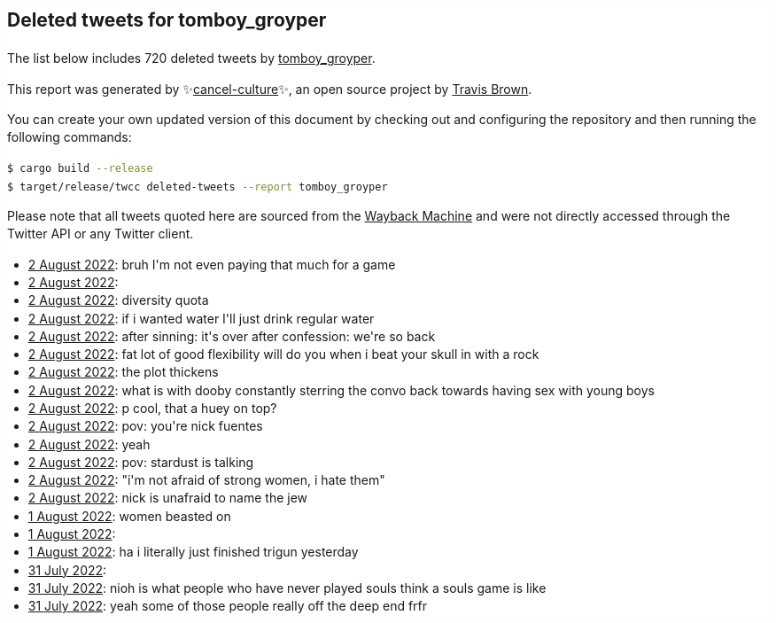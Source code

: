 ## Deleted tweets for tomboy_groyper

The list below includes 720 deleted tweets by
[tomboy_groyper](https://twitter.com/tomboy_groyper).



This report was generated by ✨[cancel-culture](https://github.com/travisbrown/cancel-culture)✨,
an open source project by [Travis Brown](https://twitter.com/travisbrown).

You can create your own updated version of this document by checking out and configuring the
repository and then running the following commands:

```bash
$ cargo build --release
$ target/release/twcc deleted-tweets --report tomboy_groyper
```

Please note that all tweets quoted here are sourced from the
[Wayback Machine](https://web.archive.org) and were not directly accessed through the Twitter API or
any Twitter client.

* [ 2 August 2022](https://web.archive.org/web/20220803090213/https://twitter.com/tomboy_groyper/status/1554604771205603328): bruh I'm not even paying that much for a game 
* [ 2 August 2022](https://web.archive.org/web/20220803073714/https://twitter.com/tomboy_groyper/status/1554602411691593730):  
* [ 2 August 2022](https://web.archive.org/web/20220802224617/https://twitter.com/tomboy_groyper/status/1554599192785555459): diversity quota 
* [ 2 August 2022](https://web.archive.org/web/20220803030617/https://twitter.com/tomboy_groyper/status/1554563694293549058): if i wanted water I'll just drink regular water 
* [ 2 August 2022](https://web.archive.org/web/20220803041023/https://twitter.com/tomboy_groyper/status/1554512791431958528): after sinning: it's over after confession: we're so back 
* [ 2 August 2022](https://web.archive.org/web/20220802195104/https://twitter.com/tomboy_groyper/status/1554502545925718017): fat lot of good flexibility will do you when i beat your skull in with a rock 
* [ 2 August 2022](https://web.archive.org/web/20220802043340/https://twitter.com/tomboy_groyper/status/1554308931656228864): the plot thickens 
* [ 2 August 2022](https://web.archive.org/web/20220802082221/https://twitter.com/tomboy_groyper/status/1554303146402398209): what is with dooby constantly sterring the convo back towards having sex with young boys 
* [ 2 August 2022](https://web.archive.org/web/20220802024849/https://twitter.com/tomboy_groyper/status/1554298002919116800): p cool, that a huey on top? 
* [ 2 August 2022](https://web.archive.org/web/20220802093943/https://twitter.com/tomboy_groyper/status/1554292732105031682): pov: you're nick fuentes 
* [ 2 August 2022](https://web.archive.org/web/20220802021939/https://twitter.com/tomboy_groyper/status/1554290467377922050): yeah 
* [ 2 August 2022](https://web.archive.org/web/20220802021602/https://twitter.com/tomboy_groyper/status/1554289439077285888): pov: stardust is talking 
* [ 2 August 2022](https://web.archive.org/web/20220802020652/https://twitter.com/tomboy_groyper/status/1554287415082246147): "i'm not afraid of strong women, i hate them" 
* [ 2 August 2022](https://web.archive.org/web/20220802015652/https://twitter.com/tomboy_groyper/status/1554284759953580034): nick is unafraid to name the jew 
* [ 1 August 2022](https://web.archive.org/web/20220802033017/https://twitter.com/tomboy_groyper/status/1554198053283926016): women beasted on 
* [ 1 August 2022](https://web.archive.org/web/20220801033328/https://twitter.com/tomboy_groyper/status/1553925940044042241):  
* [ 1 August 2022](https://web.archive.org/web/20220801011013/https://twitter.com/tomboy_groyper/status/1553910859805622272): ha i literally just finished trigun yesterday 
* [31 July 2022](https://web.archive.org/web/20220801134918/https://twitter.com/tomboy_groyper/status/1553861440460754945):  
* [31 July 2022](https://web.archive.org/web/20220731204054/https://twitter.com/tomboy_groyper/status/1553842754022670336): nioh is what people who have never played souls think a souls game is like 
* [31 July 2022](https://web.archive.org/web/20220801010322/https://twitter.com/tomboy_groyper/status/1553837974558752770): yeah some of those people really off the deep end frfr 